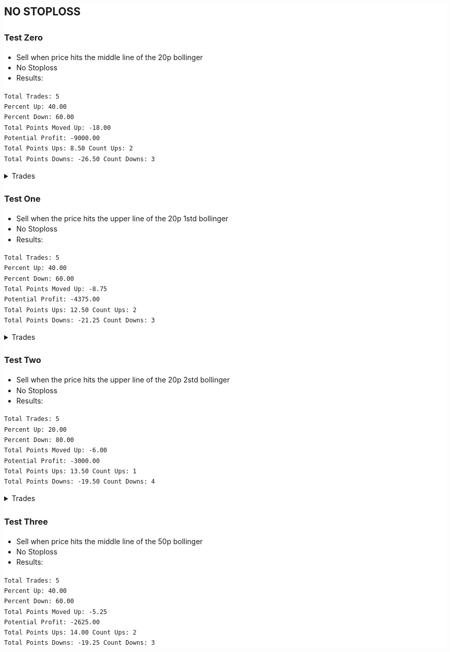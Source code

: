 ## NO STOPLOSS

### Test Zero
* Sell when price hits the middle line of the 20p bollinger
* No Stoploss
* Results:
```
Total Trades: 5
Percent Up: 40.00
Percent Down: 60.00
Total Points Moved Up: -18.00
Potential Profit: -9000.00
Total Points Ups: 8.50 Count Ups: 2
Total Points Downs: -26.50 Count Downs: 3
```

<details><summary>Trades</summary></details>

### Test One
* Sell when the price hits the upper line of the 20p 1std bollinger
* No Stoploss
* Results:
```
Total Trades: 5
Percent Up: 40.00
Percent Down: 60.00
Total Points Moved Up: -8.75
Potential Profit: -4375.00
Total Points Ups: 12.50 Count Ups: 2
Total Points Downs: -21.25 Count Downs: 3
```

<details><summary>Trades</summary></details>

### Test Two
* Sell when the price hits the upper line of the 20p 2std bollinger
* No Stoploss
* Results:
```
Total Trades: 5
Percent Up: 20.00
Percent Down: 80.00
Total Points Moved Up: -6.00
Potential Profit: -3000.00
Total Points Ups: 13.50 Count Ups: 1
Total Points Downs: -19.50 Count Downs: 4
```

<details><summary>Trades</summary></details>

### Test Three
* Sell when price hits the middle line of the 50p bollinger
* No Stoploss
* Results:
```
Total Trades: 5
Percent Up: 40.00
Percent Down: 60.00
Total Points Moved Up: -5.25
Potential Profit: -2625.00
Total Points Ups: 14.00 Count Ups: 2
Total Points Downs: -19.25 Count Downs: 3
```
